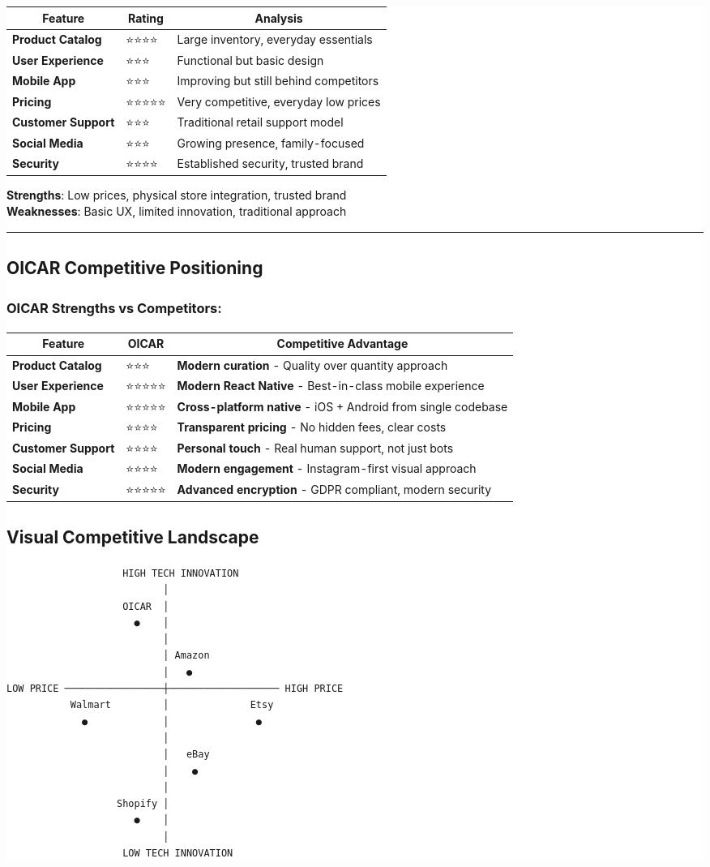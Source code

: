| **Feature** | **Rating** | **Analysis** |
|-------------|------------|--------------|
| **Product Catalog** | ⭐⭐⭐⭐ | Large inventory, everyday essentials |
| **User Experience** | ⭐⭐⭐ | Functional but basic design |
| **Mobile App** | ⭐⭐⭐ | Improving but still behind competitors |
| **Pricing** | ⭐⭐⭐⭐⭐ | Very competitive, everyday low prices |
| **Customer Support** | ⭐⭐⭐ | Traditional retail support model |
| **Social Media** | ⭐⭐⭐ | Growing presence, family-focused |
| **Security** | ⭐⭐⭐⭐ | Established security, trusted brand |

**Strengths**: Low prices, physical store integration, trusted brand  
**Weaknesses**: Basic UX, limited innovation, traditional approach

---

## OICAR Competitive Positioning

### **OICAR Strengths vs Competitors:**

| **Feature** | **OICAR** | **Competitive Advantage** |
|-------------|-----------|---------------------------|
| **Product Catalog** | ⭐⭐⭐ | **Modern curation** - Quality over quantity approach |
| **User Experience** | ⭐⭐⭐⭐⭐ | **Modern React Native** - Best-in-class mobile experience |
| **Mobile App** | ⭐⭐⭐⭐⭐ | **Cross-platform native** - iOS + Android from single codebase |
| **Pricing** | ⭐⭐⭐⭐ | **Transparent pricing** - No hidden fees, clear costs |
| **Customer Support** | ⭐⭐⭐⭐ | **Personal touch** - Real human support, not just bots |
| **Social Media** | ⭐⭐⭐⭐ | **Modern engagement** - Instagram-first visual approach |
| **Security** | ⭐⭐⭐⭐⭐ | **Advanced encryption** - GDPR compliant, modern security |

## Visual Competitive Landscape

```
                    HIGH TECH INNOVATION
                           │
                    OICAR  │
                      ●    │
                           │
                           │ Amazon
                           │   ●
LOW PRICE ─────────────────┼─────────────────── HIGH PRICE
           Walmart         │              Etsy
             ●             │               ●
                           │
                           │   eBay
                           │    ●
                           │
                   Shopify │
                      ●    │
                           │
                    LOW TECH INNOVATION
```
